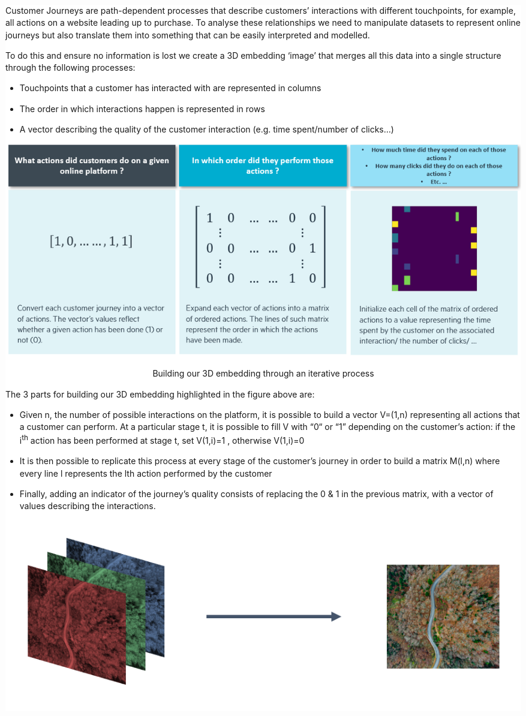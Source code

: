 Customer Journeys are path-dependent processes that describe customers’ interactions with different touchpoints, for example, all actions on a website leading up to purchase. To analyse these relationships we need to manipulate datasets to represent online journeys but also translate them into something that can be easily interpreted and modelled.

To do this and ensure no information is lost we create a 3D embedding ‘image’ that merges all this data into a single structure through the following processes:

- Touchpoints that a customer has interacted with are represented in columns

- The order in which interactions happen is represented in rows

- A vector describing the quality of the customer interaction (e.g. time spent/number of clicks…)


![](img/CJC/Image_1.png)
<div align="center"> Building our 3D embedding through an iterative process
 </div>

The 3 parts for building our 3D embedding highlighted in the figure above are:

- Given n, the number of possible interactions on the platform, it is possible to build a vector V=(1,n) representing all actions that a customer can perform. At a particular stage t, it is possible to fill V with “0“ or “1” depending on the customer’s action: if the i<sup>th</sup> action has been performed at stage t, set V(1,i)=1 , otherwise V(1,i)=0

- It is then possible to replicate this process at every stage of the customer’s journey in order to build a matrix M(l,n) where every line l represents the lth action performed by the customer

- Finally, adding an indicator of the journey’s quality consists of replacing the 0 & 1 in the previous matrix, with a vector of values describing the interactions.


![](img/CJC/Image_2.png)
